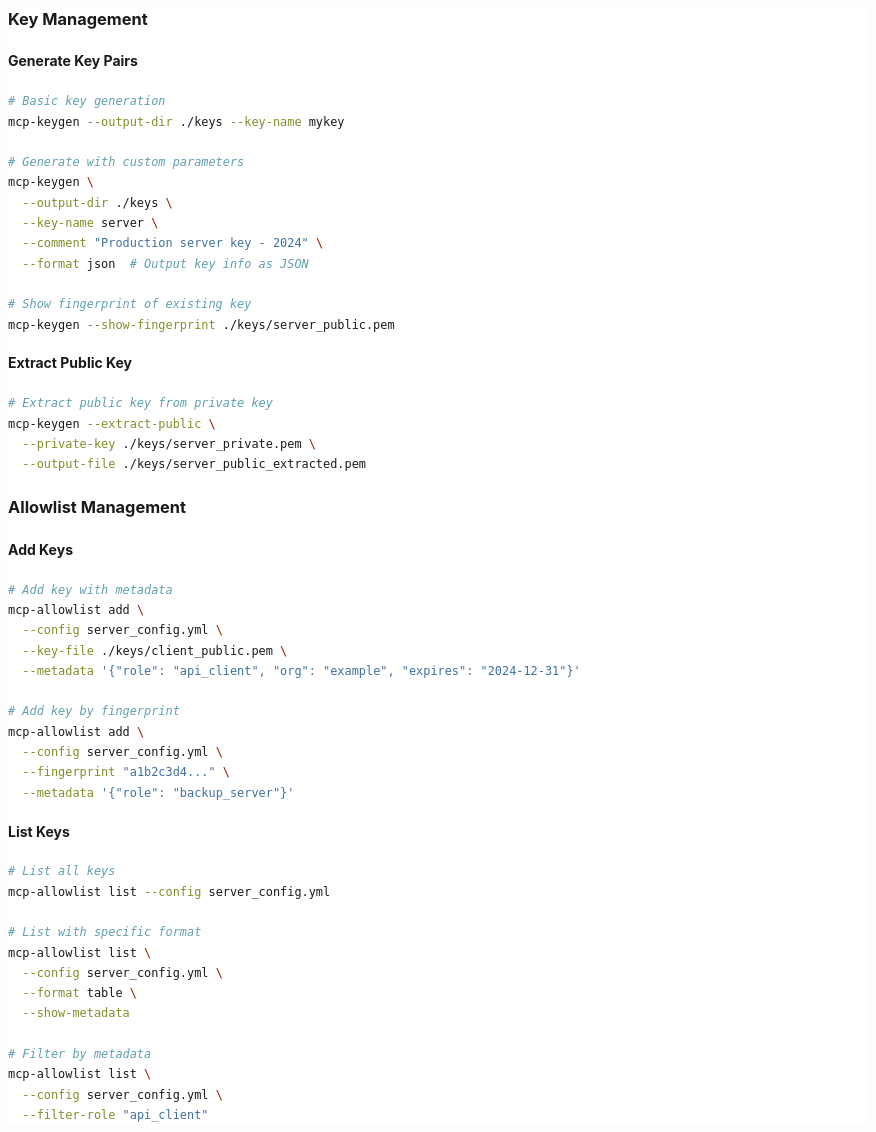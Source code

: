 ### Key Management

#### Generate Key Pairs

```bash
# Basic key generation
mcp-keygen --output-dir ./keys --key-name mykey

# Generate with custom parameters
mcp-keygen \
  --output-dir ./keys \
  --key-name server \
  --comment "Production server key - 2024" \
  --format json  # Output key info as JSON

# Show fingerprint of existing key
mcp-keygen --show-fingerprint ./keys/server_public.pem
```

#### Extract Public Key

```bash
# Extract public key from private key
mcp-keygen --extract-public \
  --private-key ./keys/server_private.pem \
  --output-file ./keys/server_public_extracted.pem
```

### Allowlist Management

#### Add Keys

```bash
# Add key with metadata
mcp-allowlist add \
  --config server_config.yml \
  --key-file ./keys/client_public.pem \
  --metadata '{"role": "api_client", "org": "example", "expires": "2024-12-31"}'

# Add key by fingerprint
mcp-allowlist add \
  --config server_config.yml \
  --fingerprint "a1b2c3d4..." \
  --metadata '{"role": "backup_server"}'
```

#### List Keys

```bash
# List all keys
mcp-allowlist list --config server_config.yml

# List with specific format
mcp-allowlist list \
  --config server_config.yml \
  --format table \
  --show-metadata

# Filter by metadata
mcp-allowlist list \
  --config server_config.yml \
  --filter-role "api_client"
```
